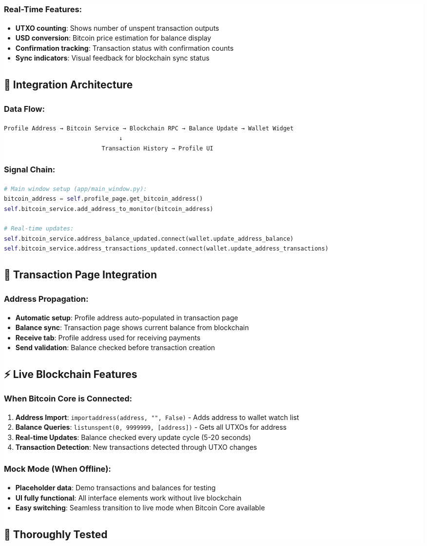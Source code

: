 ### Real-Time Features:
- **UTXO counting**: Shows number of unspent transaction outputs
- **USD conversion**: Bitcoin price estimation for balance display
- **Confirmation tracking**: Transaction status with confirmation counts
- **Sync indicators**: Visual feedback for blockchain sync status

## 🔄 **Integration Architecture**

### Data Flow:
```
Profile Address → Bitcoin Service → Blockchain RPC → Balance Update → Wallet Widget
                                 ↓
                            Transaction History → Profile UI
```

### Signal Chain:
```python
# Main window setup (app/main_window.py):
bitcoin_address = self.profile_page.get_bitcoin_address()
self.bitcoin_service.add_address_to_monitor(bitcoin_address)

# Real-time updates:
self.bitcoin_service.address_balance_updated.connect(wallet.update_address_balance)
self.bitcoin_service.address_transactions_updated.connect(wallet.update_address_transactions)
```

## 🎯 **Transaction Page Integration**

### Address Propagation:
- **Automatic setup**: Profile address auto-populated in transaction page
- **Balance sync**: Transaction page shows current balance from blockchain
- **Receive tab**: Profile address used for receiving payments
- **Send validation**: Balance checked before transaction creation

## ⚡ **Live Blockchain Features**

### When Bitcoin Core is Connected:
1. **Address Import**: `importaddress(address, "", False)` - Adds address to wallet watch list
2. **Balance Queries**: `listunspent(0, 9999999, [address])` - Gets all UTXOs for address
3. **Real-time Updates**: Balance checked every update cycle (5-20 seconds)
4. **Transaction Detection**: New transactions detected through UTXO changes

### Mock Mode (When Offline):
- **Placeholder data**: Demo transactions and balances for testing
- **UI fully functional**: All interface elements work without live blockchain
- **Easy switching**: Seamless transition to live mode when Bitcoin Core available

## 🧪 **Thoroughly Tested**
